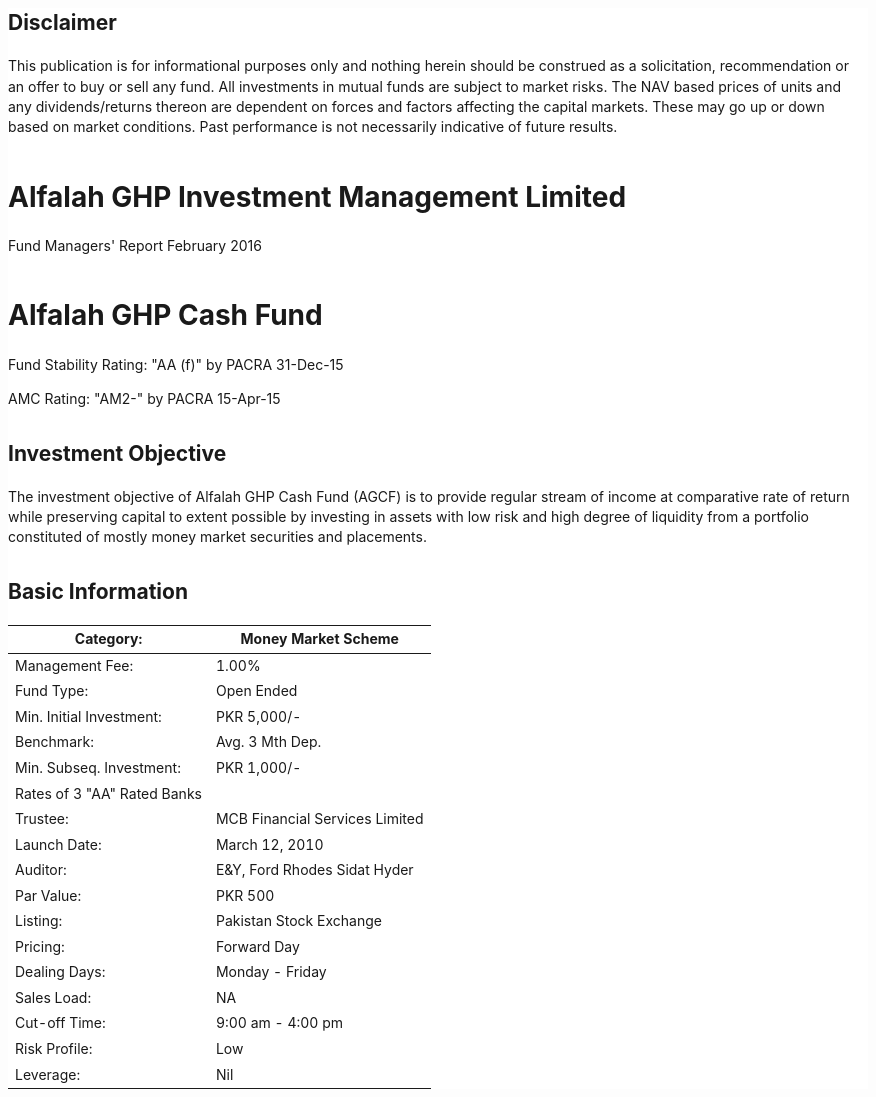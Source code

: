 ## Disclaimer

This publication is for informational purposes only and nothing herein should be construed as a solicitation, recommendation or an offer to buy or sell any fund. All investments in mutual funds are subject to market risks. The NAV based prices of units and any dividends/returns thereon are dependent on forces and factors affecting the capital markets. These may go up or down based on market conditions. Past performance is not necessarily indicative of future results.

# Alfalah GHP Investment Management Limited

Fund Managers' Report February 2016

# Alfalah GHP Cash Fund

Fund Stability Rating: "AA (f)" by PACRA 31-Dec-15

AMC Rating: "AM2-" by PACRA 15-Apr-15

## Investment Objective

The investment objective of Alfalah GHP Cash Fund (AGCF) is to provide regular stream of income at comparative rate of return while preserving capital to extent possible by investing in assets with low risk and high degree of liquidity from a portfolio constituted of mostly money market securities and placements.

## Basic Information

|Category:|Money Market Scheme|
|---|---|
|Management Fee:|1.00%|
|Fund Type:|Open Ended|
|Min. Initial Investment:|PKR 5,000/-|
|Benchmark:|Avg. 3 Mth Dep.|
|Min. Subseq. Investment:|PKR 1,000/-|
|Rates of 3 "AA" Rated Banks| |
|Trustee:|MCB Financial Services Limited|
|Launch Date:|March 12, 2010|
|Auditor:|E&Y, Ford Rhodes Sidat Hyder|
|Par Value:|PKR 500|
|Listing:|Pakistan Stock Exchange|
|Pricing:|Forward Day|
|Dealing Days:|Monday - Friday|
|Sales Load:|NA|
|Cut-off Time:|9:00 am - 4:00 pm|
|Risk Profile:|Low|
|Leverage:|Nil|

